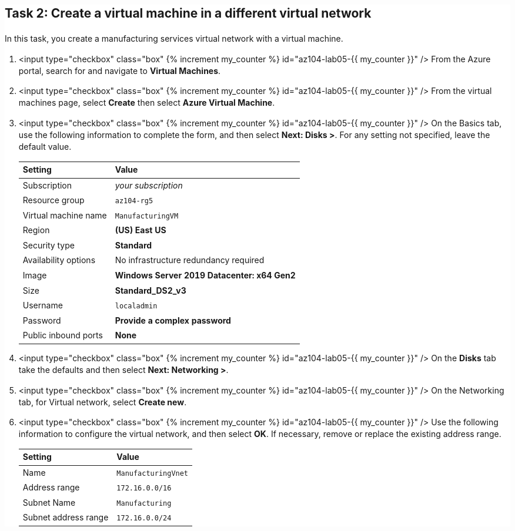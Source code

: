 ## Task 2: Create a virtual machine in a different virtual network

In this task, you create a manufacturing services virtual network with a virtual machine.

1. <input type="checkbox" class="box" {% increment my_counter %} id="az104-lab05-{{ my_counter }}" /> From the Azure portal, search for and navigate to **Virtual Machines**.

1. <input type="checkbox" class="box" {% increment my_counter %} id="az104-lab05-{{ my_counter }}" /> From the virtual machines page, select **Create** then select **Azure Virtual Machine**.

1. <input type="checkbox" class="box" {% increment my_counter %} id="az104-lab05-{{ my_counter }}" /> On the Basics tab, use the following information to complete the form, and then select **Next: Disks >**. For any setting not specified, leave the default value.

    | Setting | Value |
    | --- | --- |
    | Subscription |  *your subscription* |
    | Resource group |  `az104-rg5` |
    | Virtual machine name |    `ManufacturingVM` |
    | Region | **(US) East US** |
    | Security type | **Standard** |
    | Availability options | No infrastructure redundancy required |
    | Image | **Windows Server 2019 Datacenter: x64 Gen2** |
    | Size | **Standard_DS2_v3** |
    | Username | `localadmin` |
    | Password | **Provide a complex password** |
    | Public inbound ports | **None** |

1. <input type="checkbox" class="box" {% increment my_counter %} id="az104-lab05-{{ my_counter }}" /> On the **Disks** tab take the defaults and then select **Next: Networking >**.

1. <input type="checkbox" class="box" {% increment my_counter %} id="az104-lab05-{{ my_counter }}" /> On the Networking tab, for Virtual network, select **Create new**.

1. <input type="checkbox" class="box" {% increment my_counter %} id="az104-lab05-{{ my_counter }}" /> Use the following information to configure the virtual network, and then select **OK**.  If necessary, remove or replace the existing address range.

    | Setting | Value |
    | --- | --- |
    | Name | `ManufacturingVnet` |
    | Address range | `172.16.0.0/16`  |
    | Subnet Name | `Manufacturing` |
    | Subnet address range | `172.16.0.0/24` |
